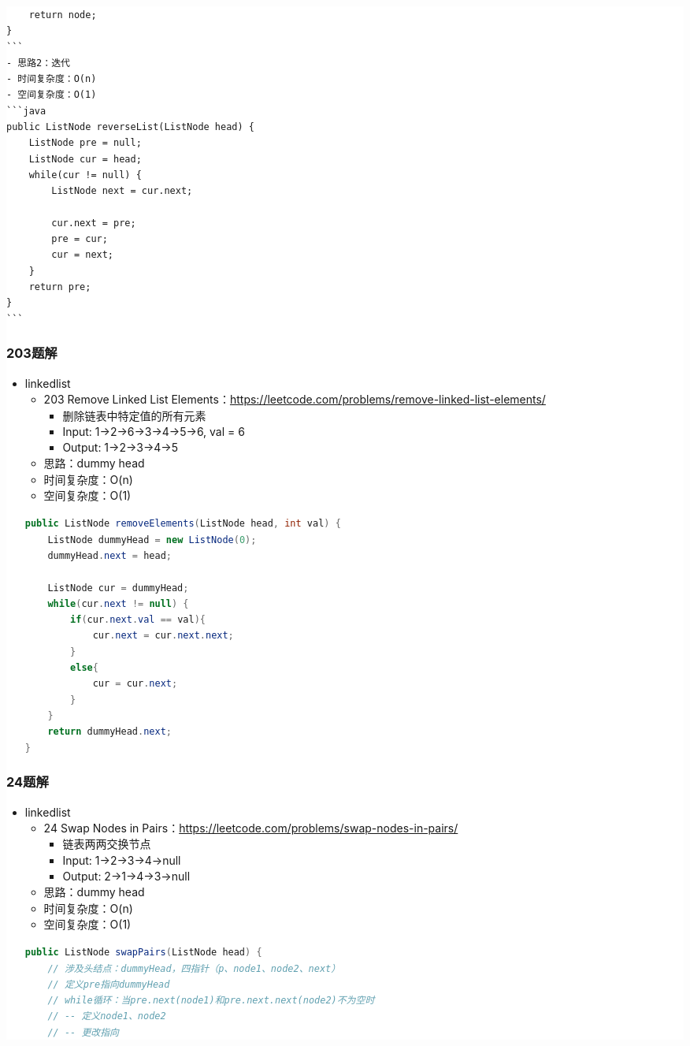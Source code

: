         return node;
    }
    ```
    - 思路2：迭代
    - 时间复杂度：O(n)
    - 空间复杂度：O(1)
    ```java
    public ListNode reverseList(ListNode head) {
        ListNode pre = null;
        ListNode cur = head;
        while(cur != null) {
            ListNode next = cur.next;
            
            cur.next = pre;
            pre = cur;
            cur = next;
        }
        return pre;
    }
    ```

### 203题解
- linkedlist
    - 203 Remove Linked List Elements：https://leetcode.com/problems/remove-linked-list-elements/
        - 删除链表中特定值的所有元素
        - Input: 1->2->6->3->4->5->6, val = 6
        - Output: 1->2->3->4->5
    - 思路：dummy head
    - 时间复杂度：O(n)
    - 空间复杂度：O(1)
    ```java
    public ListNode removeElements(ListNode head, int val) {
        ListNode dummyHead = new ListNode(0);
        dummyHead.next = head;
        
        ListNode cur = dummyHead;
        while(cur.next != null) {
            if(cur.next.val == val){
                cur.next = cur.next.next;
            }
            else{
                cur = cur.next;
            }
        }
        return dummyHead.next;
    }
    ```

### 24题解
- linkedlist
    - 24 Swap Nodes in Pairs：https://leetcode.com/problems/swap-nodes-in-pairs/
        - 链表两两交换节点
        - Input: 1->2->3->4->null
        - Output: 2->1->4->3->null
    - 思路：dummy head
    - 时间复杂度：O(n)
    - 空间复杂度：O(1)
    ```java
    public ListNode swapPairs(ListNode head) {
        // 涉及头结点：dummyHead，四指针（p、node1、node2、next）
        // 定义pre指向dummyHead
        // while循环：当pre.next(node1)和pre.next.next(node2)不为空时
        // -- 定义node1、node2
        // -- 更改指向